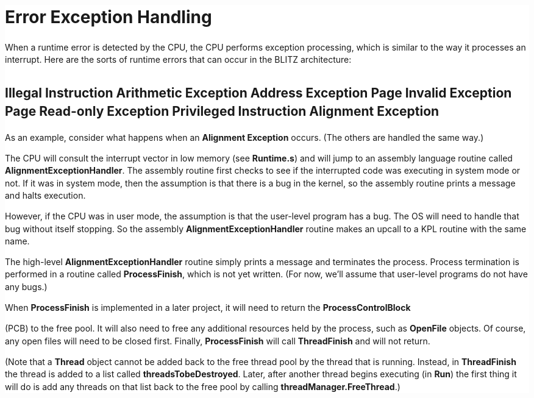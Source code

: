 <h1>Error Exception Handling</h1>




When a runtime error is  detected by the CPU, the CPU performs exception processing, which is similar to the way it processes an interrupt.  Here are the sorts of runtime errors that can occur in the BLITZ architecture:




<h2>            Illegal Instruction      Arithmetic Exception            Address Exception    Page Invalid Exception              Page Read-only Exception  Privileged Instruction           Alignment Exception</h2>




As an example, consider what happens when an <strong>Alignment Exception</strong> occurs.  (The others are handled the same way.)




The CPU will consult the interrupt vector in low memory (see <strong>Runtime.s</strong>) and will jump to an assembly language routine called <strong>AlignmentExceptionHandler</strong>.  The assembly routine first checks to see if the interrupted code was executing in system mode or not.  If it was in system mode, then the assumption is that there is a bug in the kernel, so the assembly routine prints a message and halts execution.




However, if the CPU was in user mode, the assumption is that the user-level program has a bug.  The OS will need to handle that bug without itself stopping.  So the assembly <strong>AlignmentExceptionHandler</strong> routine makes an upcall to a KPL routine with the same name.




The high-level <strong>AlignmentExceptionHandler</strong> routine simply prints a message and terminates the process.  Process termination is performed in a routine called <strong>ProcessFinish</strong>, which is not yet written.  (For now, we’ll assume that user-level programs do not have any bugs.)




When <strong>ProcessFinish</strong> is implemented in a later project, it will need to return the <strong>ProcessControlBlock</strong>

(PCB) to the free pool.  It will also need to free any additional resources held by the process, such as <strong>OpenFile</strong> objects.  Of course, any open files will need to be closed first.  Finally, <strong>ProcessFinish</strong> will call <strong>ThreadFinish</strong> and will not return.




(Note that a <strong>Thread</strong> object cannot be added back to the free thread pool by the thread that is running.  Instead, in <strong>ThreadFinish</strong> the thread is added to a list called <strong>threadsTobeDestroyed</strong>.  Later, after another thread begins executing (in <strong>Run</strong>) the first thing it will do is add any threads on that list back to the free pool by calling <strong>threadManager.FreeThread</strong>.)


